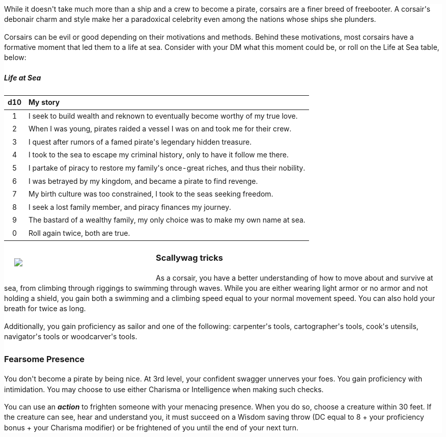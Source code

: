 </div>

While it doesn't take much more than a ship and a crew to become a pirate, corsairs are a finer breed of freebooter. A corsair's debonair charm and style make her a paradoxical celebrity even among the nations whose ships she plunders.

Corsairs can be evil or good depending on their motivations and methods. Behind these motivations, most corsairs have a formative moment that led them to a life at sea. Consider with your DM what this moment could be, or roll on the Life at Sea table, below:

##### Life at Sea
| d10 | My story |
|:---:|:---------|
| 1 | I seek to build wealth and reknown to eventually become worthy of my true love. |
| 2 | When I was young, pirates raided a vessel I was on and took me for their crew. |
| 3 | I quest after rumors of a famed pirate's legendary hidden treasure. |
| 4 | I took to the sea to escape my criminal history, only to have it follow me there. |
| 5 | I partake of piracy to restore my family's once-great riches, and thus their nobility. |
| 6 | I was betrayed by my kingdom, and became a pirate to find revenge. |
| 7 | My birth culture was too constrained, I took to the seas seeking freedom. |
| 8 | I seek a lost family member, and piracy finances my journey. |
| 9 | The bastard of a wealthy family, my only choice was to make my own name at sea. |
| 0 | Roll again twice, both are true. |

<img src='http://pfseconddarkness.wdfiles.com/local--files/mister-plugg/Mister%20Plugg.png' style='float:left;width:30%;padding:20px' />

### Scallywag tricks
As a corsair, you have a better understanding of how to move about and survive at sea, from climbing through riggings to swimming through waves. While you are either wearing light armor or no armor and not holding a shield, you gain both a swimming and a climbing speed equal to your normal movement speed. You can also hold your breath for twice as long.

Additionally, you gain proficiency as sailor and one of the following: carpenter's tools, cartographer's tools, cook's utensils, navigator's tools or woodcarver's tools.



### Fearsome Presence
You don't become a pirate by being nice. At 3rd level, your confident swagger unnerves your foes. You gain proficiency with intimidation. You may choose to use either Charisma or Intelligence when making such checks.

You can use an ***action*** to frighten someone with your menacing presence. When you do so, choose a creature within 30 feet. If the creature can see, hear and understand you, it must succeed on a Wisdom saving throw (DC equal to 8 + your proficiency bonus + your Charisma modifier) or be frightened of you until the end of your next turn.
